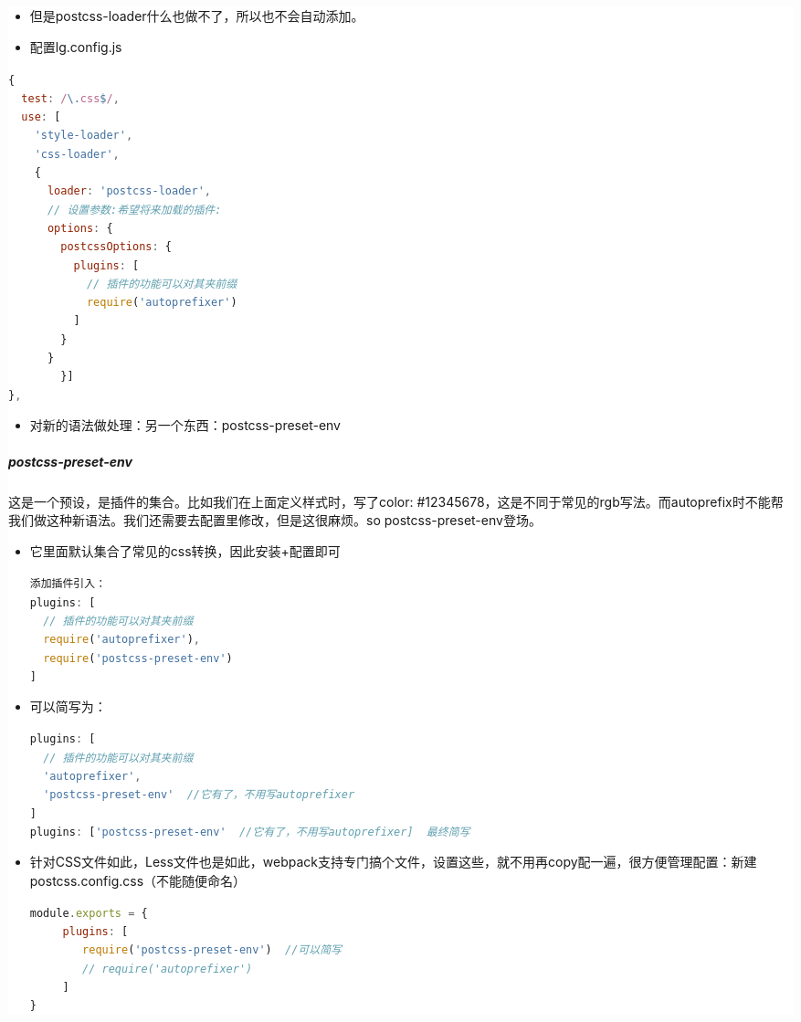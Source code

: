   - 但是postcss-loader什么也做不了，所以也不会自动添加。

- 配置lg.config.js

```js
{
  test: /\.css$/,
  use: [
    'style-loader',
    'css-loader',
    {
      loader: 'postcss-loader',
      // 设置参数:希望将来加载的插件:
      options: {
        postcssOptions: {
          plugins: [
            // 插件的功能可以对其夹前缀
            require('autoprefixer')
          ]
        }
      }
		}]
},
```

- 对新的语法做处理：另一个东西：postcss-preset-env

##### postcss-preset-env

这是一个预设，是插件的集合。比如我们在上面定义样式时，写了color: #12345678，这是不同于常见的rgb写法。而autoprefix时不能帮我们做这种新语法。我们还需要去配置里修改，但是这很麻烦。so   postcss-preset-env登场。

- 它里面默认集合了常见的css转换，因此安装+配置即可

  ```js
  添加插件引入：
  plugins: [
    // 插件的功能可以对其夹前缀
    require('autoprefixer'),
    require('postcss-preset-env')
  ]
  ```

- 可以简写为：

  ```js
  plugins: [
    // 插件的功能可以对其夹前缀
    'autoprefixer',
    'postcss-preset-env'  //它有了，不用写autoprefixer
  ]
  plugins: ['postcss-preset-env'  //它有了，不用写autoprefixer]  最终简写
  ```

- 针对CSS文件如此，Less文件也是如此，webpack支持专门搞个文件，设置这些，就不用再copy配一遍，很方便管理配置：新建postcss.config.css（不能随便命名）

  ```js
  module.exports = {
       plugins: [
          require('postcss-preset-env')  //可以简写
          // require('autoprefixer')
       ]
  }
  ```
